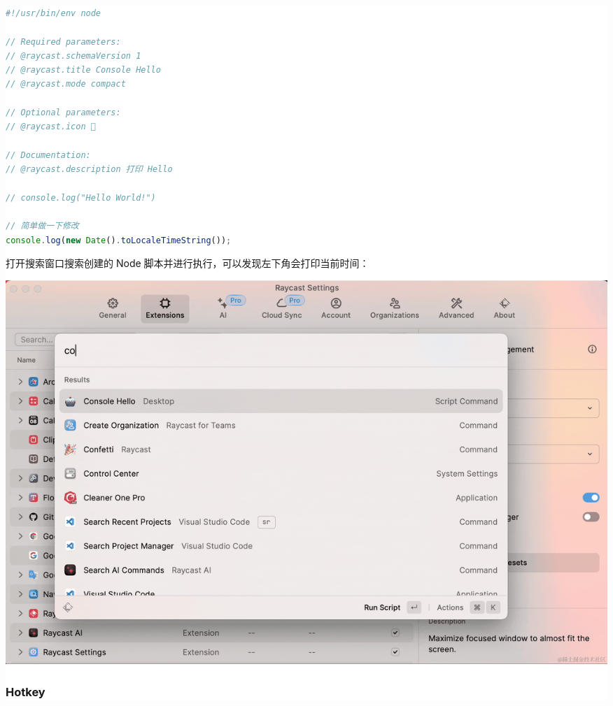 ``` javascript
#!/usr/bin/env node

// Required parameters:
// @raycast.schemaVersion 1
// @raycast.title Console Hello
// @raycast.mode compact

// Optional parameters:
// @raycast.icon 🤖

// Documentation:
// @raycast.description 打印 Hello

// console.log("Hello World!")

// 简单做一下修改
console.log(new Date().toLocaleTimeString());
```

打开搜索窗口搜索创建的 Node 脚本并进行执行，可以发现左下角会打印当前时间：

![屏幕录制2023-11-08 19.52.22.gif](./images/540abec1963f8ccb95aee71107fdbd43.png)

### Hotkey
